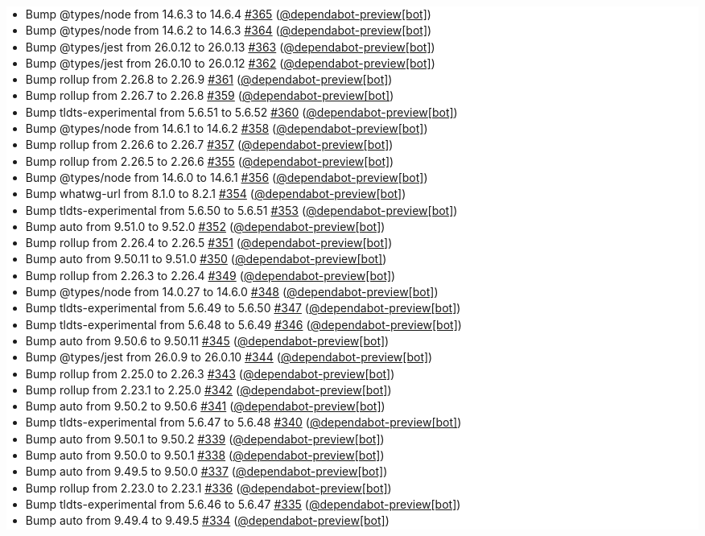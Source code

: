 - Bump @types/node from 14.6.3 to 14.6.4 [#365](https://github.com/cliqz/url-parser/pull/365) ([@dependabot-preview[bot]](https://github.com/dependabot-preview[bot]))
- Bump @types/node from 14.6.2 to 14.6.3 [#364](https://github.com/cliqz/url-parser/pull/364) ([@dependabot-preview[bot]](https://github.com/dependabot-preview[bot]))
- Bump @types/jest from 26.0.12 to 26.0.13 [#363](https://github.com/cliqz/url-parser/pull/363) ([@dependabot-preview[bot]](https://github.com/dependabot-preview[bot]))
- Bump @types/jest from 26.0.10 to 26.0.12 [#362](https://github.com/cliqz/url-parser/pull/362) ([@dependabot-preview[bot]](https://github.com/dependabot-preview[bot]))
- Bump rollup from 2.26.8 to 2.26.9 [#361](https://github.com/cliqz/url-parser/pull/361) ([@dependabot-preview[bot]](https://github.com/dependabot-preview[bot]))
- Bump rollup from 2.26.7 to 2.26.8 [#359](https://github.com/cliqz/url-parser/pull/359) ([@dependabot-preview[bot]](https://github.com/dependabot-preview[bot]))
- Bump tldts-experimental from 5.6.51 to 5.6.52 [#360](https://github.com/cliqz/url-parser/pull/360) ([@dependabot-preview[bot]](https://github.com/dependabot-preview[bot]))
- Bump @types/node from 14.6.1 to 14.6.2 [#358](https://github.com/cliqz/url-parser/pull/358) ([@dependabot-preview[bot]](https://github.com/dependabot-preview[bot]))
- Bump rollup from 2.26.6 to 2.26.7 [#357](https://github.com/cliqz/url-parser/pull/357) ([@dependabot-preview[bot]](https://github.com/dependabot-preview[bot]))
- Bump rollup from 2.26.5 to 2.26.6 [#355](https://github.com/cliqz/url-parser/pull/355) ([@dependabot-preview[bot]](https://github.com/dependabot-preview[bot]))
- Bump @types/node from 14.6.0 to 14.6.1 [#356](https://github.com/cliqz/url-parser/pull/356) ([@dependabot-preview[bot]](https://github.com/dependabot-preview[bot]))
- Bump whatwg-url from 8.1.0 to 8.2.1 [#354](https://github.com/cliqz/url-parser/pull/354) ([@dependabot-preview[bot]](https://github.com/dependabot-preview[bot]))
- Bump tldts-experimental from 5.6.50 to 5.6.51 [#353](https://github.com/cliqz/url-parser/pull/353) ([@dependabot-preview[bot]](https://github.com/dependabot-preview[bot]))
- Bump auto from 9.51.0 to 9.52.0 [#352](https://github.com/cliqz/url-parser/pull/352) ([@dependabot-preview[bot]](https://github.com/dependabot-preview[bot]))
- Bump rollup from 2.26.4 to 2.26.5 [#351](https://github.com/cliqz/url-parser/pull/351) ([@dependabot-preview[bot]](https://github.com/dependabot-preview[bot]))
- Bump auto from 9.50.11 to 9.51.0 [#350](https://github.com/cliqz/url-parser/pull/350) ([@dependabot-preview[bot]](https://github.com/dependabot-preview[bot]))
- Bump rollup from 2.26.3 to 2.26.4 [#349](https://github.com/cliqz/url-parser/pull/349) ([@dependabot-preview[bot]](https://github.com/dependabot-preview[bot]))
- Bump @types/node from 14.0.27 to 14.6.0 [#348](https://github.com/cliqz/url-parser/pull/348) ([@dependabot-preview[bot]](https://github.com/dependabot-preview[bot]))
- Bump tldts-experimental from 5.6.49 to 5.6.50 [#347](https://github.com/cliqz/url-parser/pull/347) ([@dependabot-preview[bot]](https://github.com/dependabot-preview[bot]))
- Bump tldts-experimental from 5.6.48 to 5.6.49 [#346](https://github.com/cliqz/url-parser/pull/346) ([@dependabot-preview[bot]](https://github.com/dependabot-preview[bot]))
- Bump auto from 9.50.6 to 9.50.11 [#345](https://github.com/cliqz/url-parser/pull/345) ([@dependabot-preview[bot]](https://github.com/dependabot-preview[bot]))
- Bump @types/jest from 26.0.9 to 26.0.10 [#344](https://github.com/cliqz/url-parser/pull/344) ([@dependabot-preview[bot]](https://github.com/dependabot-preview[bot]))
- Bump rollup from 2.25.0 to 2.26.3 [#343](https://github.com/cliqz/url-parser/pull/343) ([@dependabot-preview[bot]](https://github.com/dependabot-preview[bot]))
- Bump rollup from 2.23.1 to 2.25.0 [#342](https://github.com/cliqz/url-parser/pull/342) ([@dependabot-preview[bot]](https://github.com/dependabot-preview[bot]))
- Bump auto from 9.50.2 to 9.50.6 [#341](https://github.com/cliqz/url-parser/pull/341) ([@dependabot-preview[bot]](https://github.com/dependabot-preview[bot]))
- Bump tldts-experimental from 5.6.47 to 5.6.48 [#340](https://github.com/cliqz/url-parser/pull/340) ([@dependabot-preview[bot]](https://github.com/dependabot-preview[bot]))
- Bump auto from 9.50.1 to 9.50.2 [#339](https://github.com/cliqz/url-parser/pull/339) ([@dependabot-preview[bot]](https://github.com/dependabot-preview[bot]))
- Bump auto from 9.50.0 to 9.50.1 [#338](https://github.com/cliqz/url-parser/pull/338) ([@dependabot-preview[bot]](https://github.com/dependabot-preview[bot]))
- Bump auto from 9.49.5 to 9.50.0 [#337](https://github.com/cliqz/url-parser/pull/337) ([@dependabot-preview[bot]](https://github.com/dependabot-preview[bot]))
- Bump rollup from 2.23.0 to 2.23.1 [#336](https://github.com/cliqz/url-parser/pull/336) ([@dependabot-preview[bot]](https://github.com/dependabot-preview[bot]))
- Bump tldts-experimental from 5.6.46 to 5.6.47 [#335](https://github.com/cliqz/url-parser/pull/335) ([@dependabot-preview[bot]](https://github.com/dependabot-preview[bot]))
- Bump auto from 9.49.4 to 9.49.5 [#334](https://github.com/cliqz/url-parser/pull/334) ([@dependabot-preview[bot]](https://github.com/dependabot-preview[bot]))